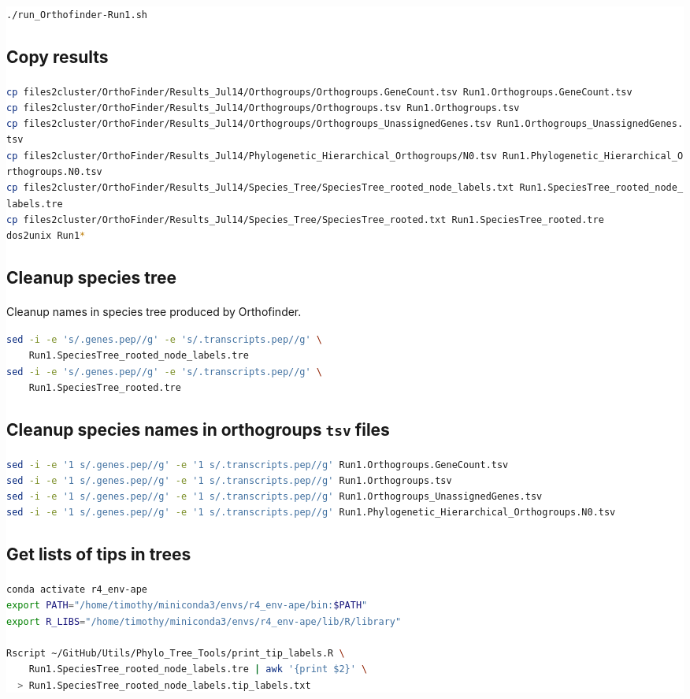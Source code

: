 ```bash
./run_Orthofinder-Run1.sh
```

## Copy results

```bash
cp files2cluster/OrthoFinder/Results_Jul14/Orthogroups/Orthogroups.GeneCount.tsv Run1.Orthogroups.GeneCount.tsv
cp files2cluster/OrthoFinder/Results_Jul14/Orthogroups/Orthogroups.tsv Run1.Orthogroups.tsv
cp files2cluster/OrthoFinder/Results_Jul14/Orthogroups/Orthogroups_UnassignedGenes.tsv Run1.Orthogroups_UnassignedGenes.tsv
cp files2cluster/OrthoFinder/Results_Jul14/Phylogenetic_Hierarchical_Orthogroups/N0.tsv Run1.Phylogenetic_Hierarchical_Orthogroups.N0.tsv
cp files2cluster/OrthoFinder/Results_Jul14/Species_Tree/SpeciesTree_rooted_node_labels.txt Run1.SpeciesTree_rooted_node_labels.tre
cp files2cluster/OrthoFinder/Results_Jul14/Species_Tree/SpeciesTree_rooted.txt Run1.SpeciesTree_rooted.tre
dos2unix Run1*
```

## Cleanup species tree

Cleanup names in species tree produced by Orthofinder.

```bash
sed -i -e 's/.genes.pep//g' -e 's/.transcripts.pep//g' \
    Run1.SpeciesTree_rooted_node_labels.tre
sed -i -e 's/.genes.pep//g' -e 's/.transcripts.pep//g' \
    Run1.SpeciesTree_rooted.tre
```

## Cleanup species names in orthogroups `tsv` files

```bash
sed -i -e '1 s/.genes.pep//g' -e '1 s/.transcripts.pep//g' Run1.Orthogroups.GeneCount.tsv
sed -i -e '1 s/.genes.pep//g' -e '1 s/.transcripts.pep//g' Run1.Orthogroups.tsv
sed -i -e '1 s/.genes.pep//g' -e '1 s/.transcripts.pep//g' Run1.Orthogroups_UnassignedGenes.tsv
sed -i -e '1 s/.genes.pep//g' -e '1 s/.transcripts.pep//g' Run1.Phylogenetic_Hierarchical_Orthogroups.N0.tsv
```

## Get lists of tips in trees

```bash
conda activate r4_env-ape
export PATH="/home/timothy/miniconda3/envs/r4_env-ape/bin:$PATH"
export R_LIBS="/home/timothy/miniconda3/envs/r4_env-ape/lib/R/library"

Rscript ~/GitHub/Utils/Phylo_Tree_Tools/print_tip_labels.R \
    Run1.SpeciesTree_rooted_node_labels.tre | awk '{print $2}' \
  > Run1.SpeciesTree_rooted_node_labels.tip_labels.txt
```
